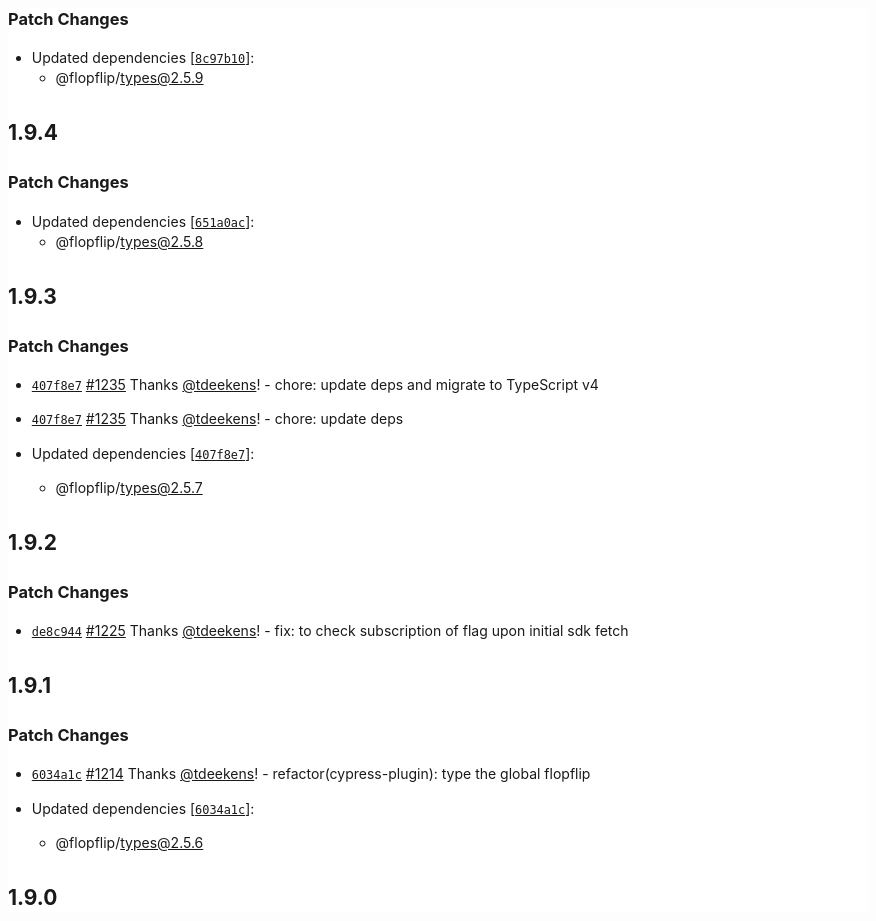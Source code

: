### Patch Changes

- Updated dependencies [[`8c97b10`](https://github.com/tdeekens/flopflip/commit/8c97b10ce7159e8769791834bf6d7a1b5aba37f3)]:
  - @flopflip/types@2.5.9

## 1.9.4

### Patch Changes

- Updated dependencies [[`651a0ac`](https://github.com/tdeekens/flopflip/commit/651a0ac187860c9511d7da0bbf7cde6f5a9bb5aa)]:
  - @flopflip/types@2.5.8

## 1.9.3

### Patch Changes

- [`407f8e7`](https://github.com/tdeekens/flopflip/commit/407f8e7484ef25316d34f14f29b94c673ecd8aed) [#1235](https://github.com/tdeekens/flopflip/pull/1235) Thanks [@tdeekens](https://github.com/tdeekens)! - chore: update deps and migrate to TypeScript v4

* [`407f8e7`](https://github.com/tdeekens/flopflip/commit/407f8e7484ef25316d34f14f29b94c673ecd8aed) [#1235](https://github.com/tdeekens/flopflip/pull/1235) Thanks [@tdeekens](https://github.com/tdeekens)! - chore: update deps

* Updated dependencies [[`407f8e7`](https://github.com/tdeekens/flopflip/commit/407f8e7484ef25316d34f14f29b94c673ecd8aed)]:
  - @flopflip/types@2.5.7

## 1.9.2

### Patch Changes

- [`de8c944`](https://github.com/tdeekens/flopflip/commit/de8c944a76b5fb7185f4eccb70bb40920c3cccb0) [#1225](https://github.com/tdeekens/flopflip/pull/1225) Thanks [@tdeekens](https://github.com/tdeekens)! - fix: to check subscription of flag upon initial sdk fetch

## 1.9.1

### Patch Changes

- [`6034a1c`](https://github.com/tdeekens/flopflip/commit/6034a1c8ff2c166f3fabee1deac86cf6262edde3) [#1214](https://github.com/tdeekens/flopflip/pull/1214) Thanks [@tdeekens](https://github.com/tdeekens)! - refactor(cypress-plugin): type the global flopflip

- Updated dependencies [[`6034a1c`](https://github.com/tdeekens/flopflip/commit/6034a1c8ff2c166f3fabee1deac86cf6262edde3)]:
  - @flopflip/types@2.5.6

## 1.9.0
